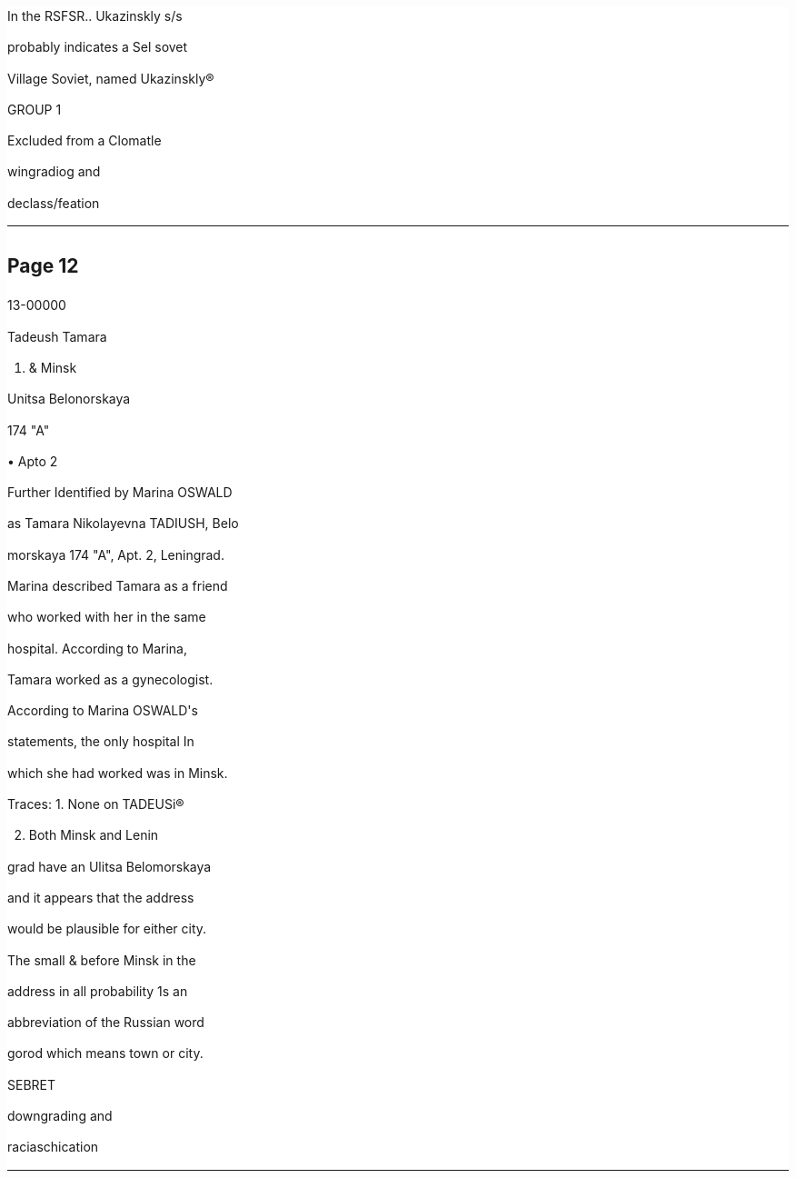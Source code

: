 In the RSFSR.. Ukazinskly s/s

probably indicates a Sel sovet

Village Soviet, named Ukazinskly®

GROUP 1

Excluded from a Clomatle

wingradiog and

declass/feation

---

## Page 12

13-00000

Tadeush Tamara

1. & Minsk

Unitsa Belonorskaya

174 "A"

• Apto 2

Further Identified by Marina OSWALD

as Tamara Nikolayevna TADIUSH, Belo

morskaya 174 "A", Apt. 2, Leningrad.

Marina described Tamara as a friend

who worked with her in the same

hospital. According to Marina,

Tamara worked as a gynecologist.

According to Marina OSWALD's

statements, the only hospital In

which she had worked was in Minsk.

Traces: 1. None on TADEUSi®

2. Both Minsk and Lenin

grad have an Ulitsa Belomorskaya

and it appears that the address

would be plausible for either city.

The small & before Minsk in the

address in all probability 1s an

abbreviation of the Russian word

gorod which means town or city.

SEBRET

downgrading and

raciaschication

---

